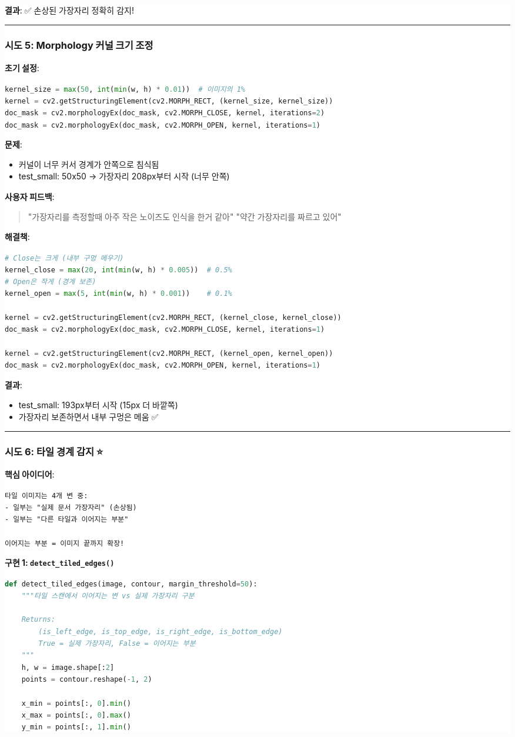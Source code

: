**결과**: ✅ 손상된 가장자리 정확히 감지!

---

### 시도 5: Morphology 커널 크기 조정

**초기 설정**:
```python
kernel_size = max(50, int(min(w, h) * 0.01))  # 이미지의 1%
kernel = cv2.getStructuringElement(cv2.MORPH_RECT, (kernel_size, kernel_size))
doc_mask = cv2.morphologyEx(doc_mask, cv2.MORPH_CLOSE, kernel, iterations=2)
doc_mask = cv2.morphologyEx(doc_mask, cv2.MORPH_OPEN, kernel, iterations=1)
```

**문제**:
- 커널이 너무 커서 경계가 안쪽으로 침식됨
- test_small: 50x50 → 가장자리 208px부터 시작 (너무 안쪽)

**사용자 피드백**:
> "가장자리를 측정할때 아주 작은 노이즈도 인식을 한거 같아"
> "약간 가장자리를 짜르고 있어"

**해결책**:
```python
# Close는 크게 (내부 구멍 메우기)
kernel_close = max(20, int(min(w, h) * 0.005))  # 0.5%
# Open은 작게 (경계 보존)
kernel_open = max(5, int(min(w, h) * 0.001))    # 0.1%

kernel = cv2.getStructuringElement(cv2.MORPH_RECT, (kernel_close, kernel_close))
doc_mask = cv2.morphologyEx(doc_mask, cv2.MORPH_CLOSE, kernel, iterations=1)

kernel = cv2.getStructuringElement(cv2.MORPH_RECT, (kernel_open, kernel_open))
doc_mask = cv2.morphologyEx(doc_mask, cv2.MORPH_OPEN, kernel, iterations=1)
```

**결과**:
- test_small: 193px부터 시작 (15px 더 바깥쪽)
- 가장자리 보존하면서 내부 구멍은 메움 ✅

---

### 시도 6: 타일 경계 감지 ⭐

**핵심 아이디어**:
```
타일 이미지는 4개 변 중:
- 일부는 "실제 문서 가장자리" (손상됨)
- 일부는 "다른 타일과 이어지는 부분"

이어지는 부분 = 이미지 끝까지 확장!
```

**구현 1: `detect_tiled_edges()`**
```python
def detect_tiled_edges(image, contour, margin_threshold=50):
    """타일 스캔에서 이어지는 변 vs 실제 가장자리 구분

    Returns:
        (is_left_edge, is_top_edge, is_right_edge, is_bottom_edge)
        True = 실제 가장자리, False = 이어지는 부분
    """
    h, w = image.shape[:2]
    points = contour.reshape(-1, 2)

    x_min = points[:, 0].min()
    x_max = points[:, 0].max()
    y_min = points[:, 1].min()
```